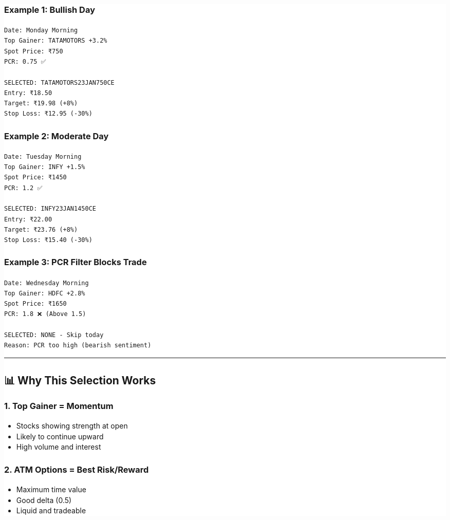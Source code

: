 ### Example 1: Bullish Day
```
Date: Monday Morning
Top Gainer: TATAMOTORS +3.2%
Spot Price: ₹750
PCR: 0.75 ✅

SELECTED: TATAMOTORS23JAN750CE
Entry: ₹18.50
Target: ₹19.98 (+8%)
Stop Loss: ₹12.95 (-30%)
```

### Example 2: Moderate Day
```
Date: Tuesday Morning
Top Gainer: INFY +1.5%
Spot Price: ₹1450
PCR: 1.2 ✅

SELECTED: INFY23JAN1450CE
Entry: ₹22.00
Target: ₹23.76 (+8%)
Stop Loss: ₹15.40 (-30%)
```

### Example 3: PCR Filter Blocks Trade
```
Date: Wednesday Morning
Top Gainer: HDFC +2.8%
Spot Price: ₹1650
PCR: 1.8 ❌ (Above 1.5)

SELECTED: NONE - Skip today
Reason: PCR too high (bearish sentiment)
```

---

## 📊 Why This Selection Works

### 1. **Top Gainer = Momentum**
- Stocks showing strength at open
- Likely to continue upward
- High volume and interest

### 2. **ATM Options = Best Risk/Reward**
- Maximum time value
- Good delta (0.5)
- Liquid and tradeable

